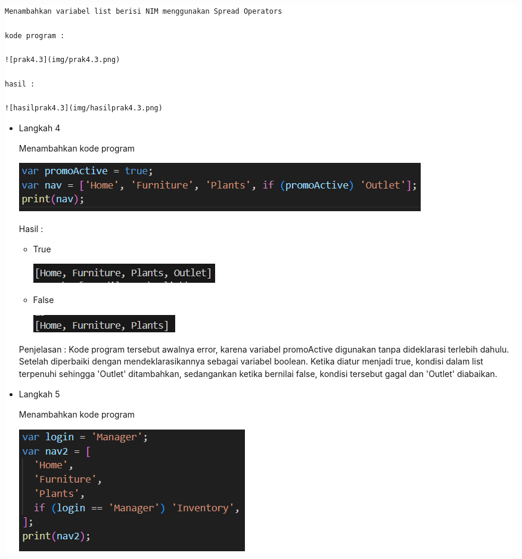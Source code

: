     Menambahkan variabel list berisi NIM menggunakan Spread Operators

    kode program :

    ![prak4.3](img/prak4.3.png)

    hasil : 

    ![hasilprak4.3](img/hasilprak4.3.png)

  - Langkah 4
  
    Menambahkan kode program 

    ![prak4.4](img/prak4.4.png)

    Hasil : 
    - True
  
      ![hasil true](img/hasilprak4.4_true.png)
    - False 
  
      ![hasil false](img/hasilprak4.4_false.png)
    
    Penjelasan : 
    Kode program tersebut awalnya error, karena variabel promoActive digunakan tanpa dideklarasi terlebih dahulu. Setelah diperbaiki dengan mendeklarasikannya sebagai variabel boolean. Ketika diatur menjadi true, kondisi dalam list terpenuhi sehingga 'Outlet' ditambahkan, sedangankan ketika bernilai false, kondisi tersebut gagal dan 'Outlet' diabaikan.

  - Langkah 5 
  
    Menambahkan kode program 

    ![prak4.5](img/prak4.5.png)

